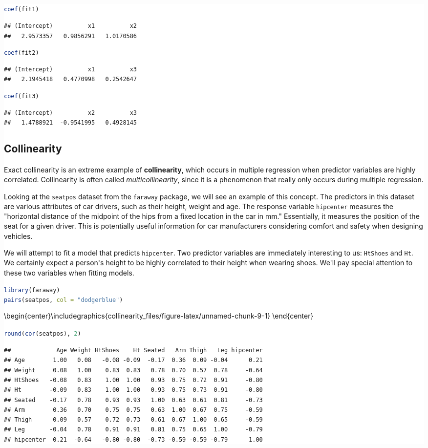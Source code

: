 
```r
coef(fit1)
```

```
## (Intercept)          x1          x2 
##   2.9573357   0.9856291   1.0170586
```

```r
coef(fit2)
```

```
## (Intercept)          x1          x3 
##   2.1945418   0.4770998   0.2542647
```

```r
coef(fit3)
```

```
## (Intercept)          x2          x3 
##   1.4788921  -0.9541995   0.4928145
```

## Collinearity

Exact collinearity is an extreme example of **collinearity**, which occurs in multiple regression when predictor variables are highly correlated. Collinearity is often called *multicollinearity*, since it is a phenomenon that really only occurs during multiple regression.

Looking at the `seatpos` dataset from the `faraway` package, we will see an example of this concept. The predictors in this dataset are various attributes of car drivers, such as their height, weight and age. The response variable `hipcenter` measures the "horizontal distance of the midpoint of the hips from a fixed location in the car in mm." Essentially, it measures the position of the seat for a given driver. This is potentially useful information for car manufacturers considering comfort and safety when designing vehicles.

We will attempt to fit a model that predicts `hipcenter`. Two predictor variables are immediately interesting to us: `HtShoes` and `Ht`. We certainly expect a person's height to be highly correlated to their height when wearing shoes. We'll pay special attention to these two variables when fitting models.


```r
library(faraway)
pairs(seatpos, col = "dodgerblue")
```



\begin{center}\includegraphics{collinearity_files/figure-latex/unnamed-chunk-9-1} \end{center}

```r
round(cor(seatpos), 2)
```

```
##             Age Weight HtShoes    Ht Seated   Arm Thigh   Leg hipcenter
## Age        1.00   0.08   -0.08 -0.09  -0.17  0.36  0.09 -0.04      0.21
## Weight     0.08   1.00    0.83  0.83   0.78  0.70  0.57  0.78     -0.64
## HtShoes   -0.08   0.83    1.00  1.00   0.93  0.75  0.72  0.91     -0.80
## Ht        -0.09   0.83    1.00  1.00   0.93  0.75  0.73  0.91     -0.80
## Seated    -0.17   0.78    0.93  0.93   1.00  0.63  0.61  0.81     -0.73
## Arm        0.36   0.70    0.75  0.75   0.63  1.00  0.67  0.75     -0.59
## Thigh      0.09   0.57    0.72  0.73   0.61  0.67  1.00  0.65     -0.59
## Leg       -0.04   0.78    0.91  0.91   0.81  0.75  0.65  1.00     -0.79
## hipcenter  0.21  -0.64   -0.80 -0.80  -0.73 -0.59 -0.59 -0.79      1.00
```
